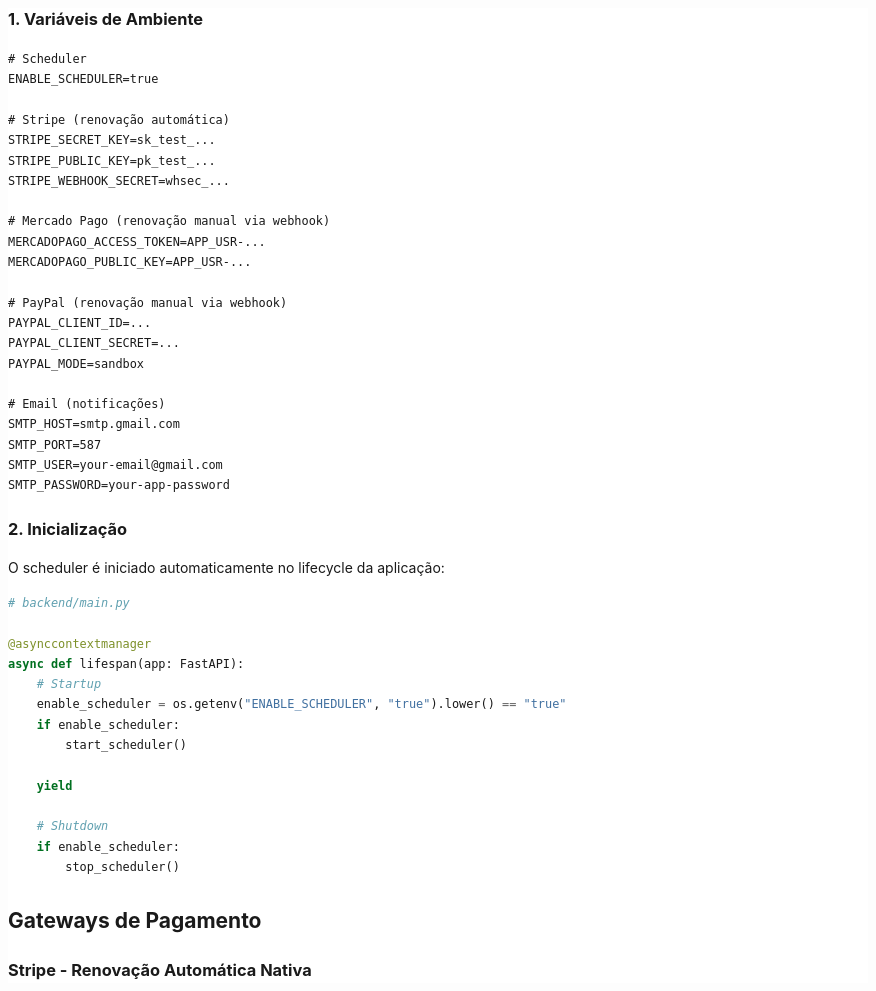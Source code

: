 ### 1. Variáveis de Ambiente

```env
# Scheduler
ENABLE_SCHEDULER=true

# Stripe (renovação automática)
STRIPE_SECRET_KEY=sk_test_...
STRIPE_PUBLIC_KEY=pk_test_...
STRIPE_WEBHOOK_SECRET=whsec_...

# Mercado Pago (renovação manual via webhook)
MERCADOPAGO_ACCESS_TOKEN=APP_USR-...
MERCADOPAGO_PUBLIC_KEY=APP_USR-...

# PayPal (renovação manual via webhook)
PAYPAL_CLIENT_ID=...
PAYPAL_CLIENT_SECRET=...
PAYPAL_MODE=sandbox

# Email (notificações)
SMTP_HOST=smtp.gmail.com
SMTP_PORT=587
SMTP_USER=your-email@gmail.com
SMTP_PASSWORD=your-app-password
```

### 2. Inicialização

O scheduler é iniciado automaticamente no lifecycle da aplicação:

```python
# backend/main.py

@asynccontextmanager
async def lifespan(app: FastAPI):
    # Startup
    enable_scheduler = os.getenv("ENABLE_SCHEDULER", "true").lower() == "true"
    if enable_scheduler:
        start_scheduler()

    yield

    # Shutdown
    if enable_scheduler:
        stop_scheduler()
```

## Gateways de Pagamento

### Stripe - Renovação Automática Nativa
